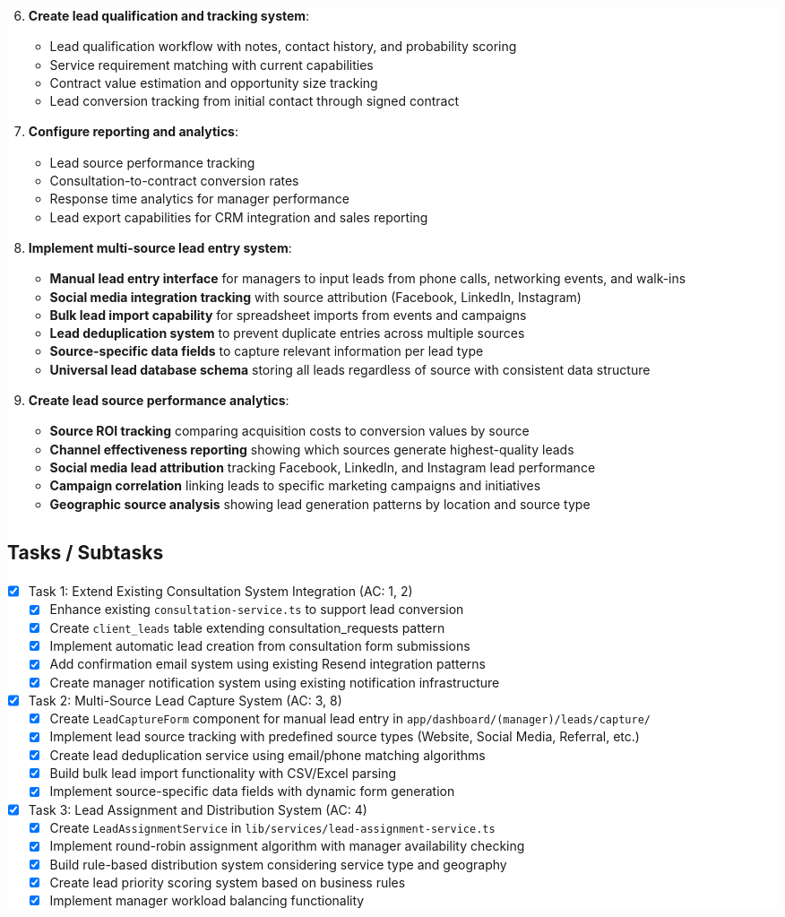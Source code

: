 6. **Create lead qualification and tracking system**:
   - Lead qualification workflow with notes, contact history, and probability scoring
   - Service requirement matching with current capabilities
   - Contract value estimation and opportunity size tracking
   - Lead conversion tracking from initial contact through signed contract

7. **Configure reporting and analytics**:
   - Lead source performance tracking
   - Consultation-to-contract conversion rates
   - Response time analytics for manager performance
   - Lead export capabilities for CRM integration and sales reporting

8. **Implement multi-source lead entry system**:
   - **Manual lead entry interface** for managers to input leads from phone calls, networking events, and walk-ins
   - **Social media integration tracking** with source attribution (Facebook, LinkedIn, Instagram)
   - **Bulk lead import capability** for spreadsheet imports from events and campaigns
   - **Lead deduplication system** to prevent duplicate entries across multiple sources
   - **Source-specific data fields** to capture relevant information per lead type
   - **Universal lead database schema** storing all leads regardless of source with consistent data structure

9. **Create lead source performance analytics**:
   - **Source ROI tracking** comparing acquisition costs to conversion values by source
   - **Channel effectiveness reporting** showing which sources generate highest-quality leads
   - **Social media lead attribution** tracking Facebook, LinkedIn, and Instagram lead performance
   - **Campaign correlation** linking leads to specific marketing campaigns and initiatives
   - **Geographic source analysis** showing lead generation patterns by location and source type

## Tasks / Subtasks

- [x] Task 1: Extend Existing Consultation System Integration (AC: 1, 2)
  - [x] Enhance existing `consultation-service.ts` to support lead conversion
  - [x] Create `client_leads` table extending consultation_requests pattern
  - [x] Implement automatic lead creation from consultation form submissions  
  - [x] Add confirmation email system using existing Resend integration patterns
  - [x] Create manager notification system using existing notification infrastructure

- [x] Task 2: Multi-Source Lead Capture System (AC: 3, 8)
  - [x] Create `LeadCaptureForm` component for manual lead entry in `app/dashboard/(manager)/leads/capture/`
  - [x] Implement lead source tracking with predefined source types (Website, Social Media, Referral, etc.)
  - [x] Create lead deduplication service using email/phone matching algorithms
  - [x] Build bulk lead import functionality with CSV/Excel parsing
  - [x] Implement source-specific data fields with dynamic form generation

- [x] Task 3: Lead Assignment and Distribution System (AC: 4)
  - [x] Create `LeadAssignmentService` in `lib/services/lead-assignment-service.ts`
  - [x] Implement round-robin assignment algorithm with manager availability checking
  - [x] Build rule-based distribution system considering service type and geography
  - [x] Create lead priority scoring system based on business rules
  - [x] Implement manager workload balancing functionality
